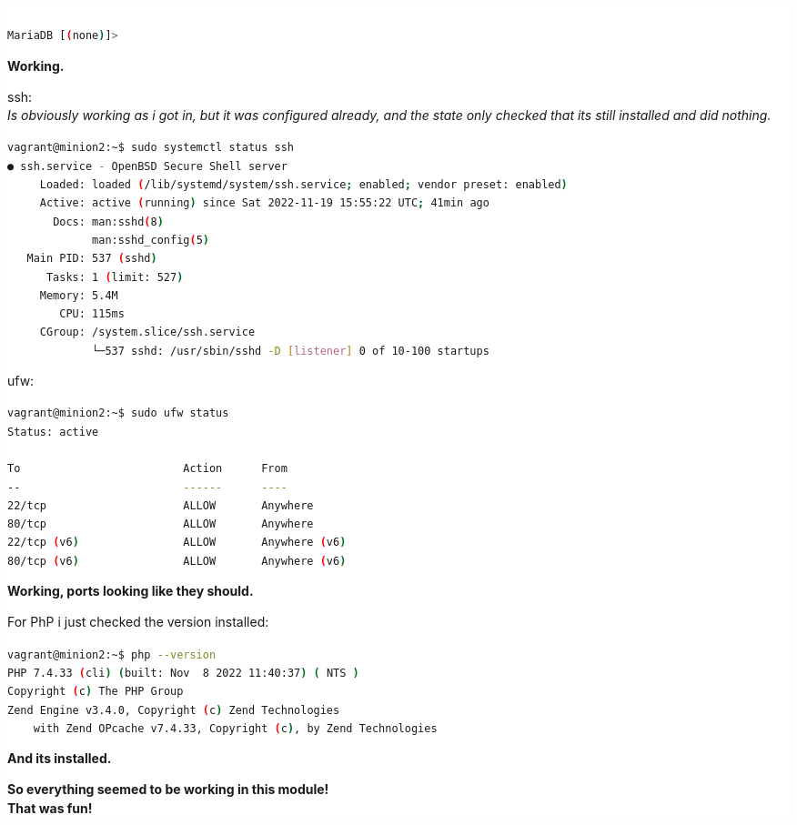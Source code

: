 ```bash

MariaDB [(none)]> 

```
**Working.**

ssh:    
*Is obviously working as i got in, but it was configured already, and the state only checked that its still installed and did nothing.*
```bash
vagrant@minion2:~$ sudo systemctl status ssh
● ssh.service - OpenBSD Secure Shell server
     Loaded: loaded (/lib/systemd/system/ssh.service; enabled; vendor preset: enabled)
     Active: active (running) since Sat 2022-11-19 15:55:22 UTC; 41min ago
       Docs: man:sshd(8)
             man:sshd_config(5)
   Main PID: 537 (sshd)
      Tasks: 1 (limit: 527)
     Memory: 5.4M
        CPU: 115ms
     CGroup: /system.slice/ssh.service
             └─537 sshd: /usr/sbin/sshd -D [listener] 0 of 10-100 startups
```

ufw:
```bash
vagrant@minion2:~$ sudo ufw status
Status: active

To                         Action      From
--                         ------      ----
22/tcp                     ALLOW       Anywhere                  
80/tcp                     ALLOW       Anywhere                  
22/tcp (v6)                ALLOW       Anywhere (v6)             
80/tcp (v6)                ALLOW       Anywhere (v6)             
```
**Working, ports looking like they should.**

For PhP i just checked the version installed:
```bash
vagrant@minion2:~$ php --version
PHP 7.4.33 (cli) (built: Nov  8 2022 11:40:37) ( NTS )
Copyright (c) The PHP Group
Zend Engine v3.4.0, Copyright (c) Zend Technologies
    with Zend OPcache v7.4.33, Copyright (c), by Zend Technologies
```
**And its installed.**

**So everything seemed to be working in this module!   
That was fun!**
